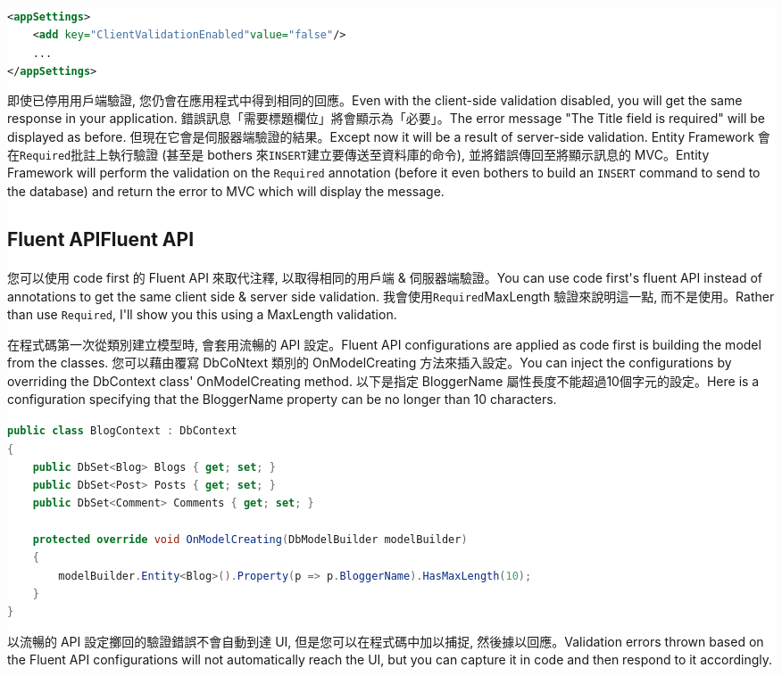 ``` xml
<appSettings>
    <add key="ClientValidationEnabled"value="false"/>
    ...
</appSettings>
```

<span data-ttu-id="d5bc9-127">即使已停用用戶端驗證, 您仍會在應用程式中得到相同的回應。</span><span class="sxs-lookup"><span data-stu-id="d5bc9-127">Even with the client-side validation disabled, you will get the same response in your application.</span></span> <span data-ttu-id="d5bc9-128">錯誤訊息「需要標題欄位」將會顯示為「必要」。</span><span class="sxs-lookup"><span data-stu-id="d5bc9-128">The error message "The Title field is required" will be displayed as before.</span></span> <span data-ttu-id="d5bc9-129">但現在它會是伺服器端驗證的結果。</span><span class="sxs-lookup"><span data-stu-id="d5bc9-129">Except now it will be a result of server-side validation.</span></span> <span data-ttu-id="d5bc9-130">Entity Framework 會在`Required`批註上執行驗證 (甚至是 bothers 來`INSERT`建立要傳送至資料庫的命令), 並將錯誤傳回至將顯示訊息的 MVC。</span><span class="sxs-lookup"><span data-stu-id="d5bc9-130">Entity Framework will perform the validation on the `Required` annotation (before it even bothers to build an `INSERT` command to send to the database) and return the error to MVC which will display the message.</span></span>

## <a name="fluent-api"></a><span data-ttu-id="d5bc9-131">Fluent API</span><span class="sxs-lookup"><span data-stu-id="d5bc9-131">Fluent API</span></span>

<span data-ttu-id="d5bc9-132">您可以使用 code first 的 Fluent API 來取代注釋, 以取得相同的用戶端 & 伺服器端驗證。</span><span class="sxs-lookup"><span data-stu-id="d5bc9-132">You can use code first's fluent API instead of annotations to get the same client side & server side validation.</span></span> <span data-ttu-id="d5bc9-133">我會使用`Required`MaxLength 驗證來說明這一點, 而不是使用。</span><span class="sxs-lookup"><span data-stu-id="d5bc9-133">Rather than use `Required`, I'll show you this using a MaxLength validation.</span></span>

<span data-ttu-id="d5bc9-134">在程式碼第一次從類別建立模型時, 會套用流暢的 API 設定。</span><span class="sxs-lookup"><span data-stu-id="d5bc9-134">Fluent API configurations are applied as code first is building the model from the classes.</span></span> <span data-ttu-id="d5bc9-135">您可以藉由覆寫 DbCoNtext 類別的 OnModelCreating 方法來插入設定。</span><span class="sxs-lookup"><span data-stu-id="d5bc9-135">You can inject the configurations by overriding the DbContext class' OnModelCreating  method.</span></span> <span data-ttu-id="d5bc9-136">以下是指定 BloggerName 屬性長度不能超過10個字元的設定。</span><span class="sxs-lookup"><span data-stu-id="d5bc9-136">Here is a configuration specifying that the BloggerName property can be no longer than 10 characters.</span></span>

``` csharp
public class BlogContext : DbContext
{
    public DbSet<Blog> Blogs { get; set; }
    public DbSet<Post> Posts { get; set; }
    public DbSet<Comment> Comments { get; set; }

    protected override void OnModelCreating(DbModelBuilder modelBuilder)
    {
        modelBuilder.Entity<Blog>().Property(p => p.BloggerName).HasMaxLength(10);
    }
}
```

<span data-ttu-id="d5bc9-137">以流暢的 API 設定擲回的驗證錯誤不會自動到達 UI, 但是您可以在程式碼中加以捕捉, 然後據以回應。</span><span class="sxs-lookup"><span data-stu-id="d5bc9-137">Validation errors thrown based on the Fluent API configurations will not automatically reach the UI, but you can capture it in code and then respond to it accordingly.</span></span>
